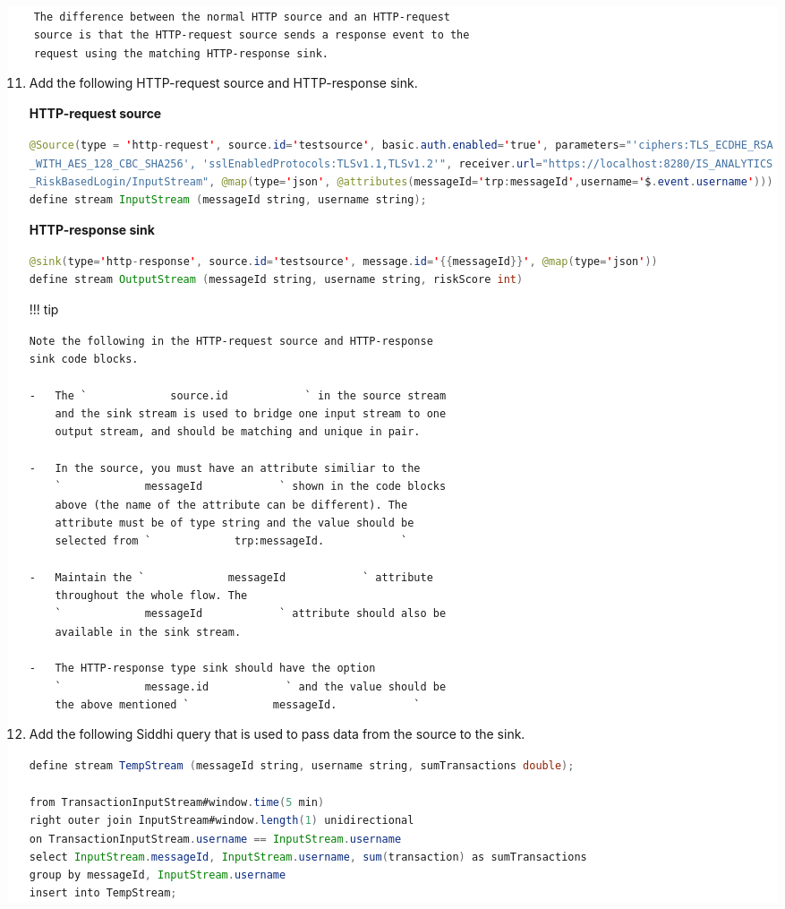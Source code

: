 	  

		The difference between the normal HTTP source and an HTTP-request
		source is that the HTTP-request source sends a response event to the
		request using the matching HTTP-response sink.

11. Add the following HTTP-request source and HTTP-response sink.

    **HTTP-request source**

    ``` java
	@Source(type = 'http-request', source.id='testsource', basic.auth.enabled='true', parameters="'ciphers:TLS_ECDHE_RSA_WITH_AES_128_CBC_SHA256', 'sslEnabledProtocols:TLSv1.1,TLSv1.2'", receiver.url="https://localhost:8280/IS_ANALYTICS_RiskBasedLogin/InputStream", @map(type='json', @attributes(messageId='trp:messageId',username='$.event.username')))
	define stream InputStream (messageId string, username string);
    ```

    **HTTP-response sink**

    ``` java
	@sink(type='http-response', source.id='testsource', message.id='{{messageId}}', @map(type='json'))
	define stream OutputStream (messageId string, username string, riskScore int)
    ```

    !!! tip
    
        Note the following in the HTTP-request source and HTTP-response
        sink code blocks.
    
        -   The `             source.id            ` in the source stream
            and the sink stream is used to bridge one input stream to one
            output stream, and should be matching and unique in pair.
    
        -   In the source, you must have an attribute similiar to the
            `             messageId            ` shown in the code blocks
            above (the name of the attribute can be different). The
            attribute must be of type string and the value should be
            selected from `             trp:messageId.            `
    
        -   Maintain the `             messageId            ` attribute
            throughout the whole flow. The
            `             messageId            ` attribute should also be
            available in the sink stream.
    
        -   The HTTP-response type sink should have the option
            `             message.id            ` and the value should be
            the above mentioned `             messageId.            `
    

12. Add the following Siddhi query that is used to pass data from the
    source to the sink.

    ``` java
	define stream TempStream (messageId string, username string, sumTransactions double);

	from TransactionInputStream#window.time(5 min)
	right outer join InputStream#window.length(1) unidirectional 
	on TransactionInputStream.username == InputStream.username
	select InputStream.messageId, InputStream.username, sum(transaction) as sumTransactions
	group by messageId, InputStream.username
	insert into TempStream;
